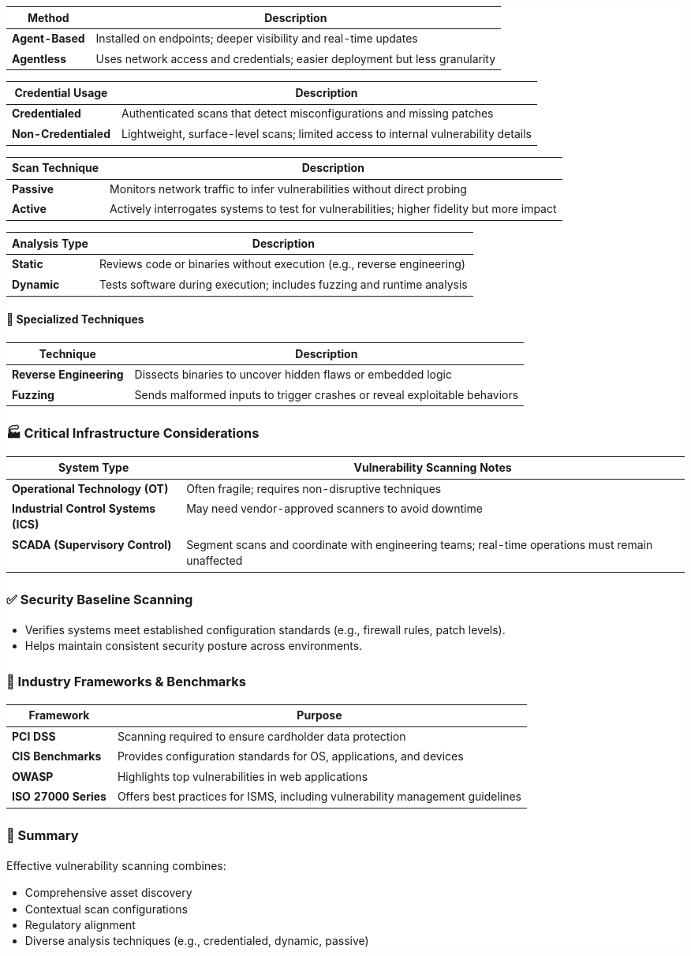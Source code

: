 
| Method                 | Description |
|------------------------|-------------|
| **Agent-Based**        | Installed on endpoints; deeper visibility and real-time updates |
| **Agentless**          | Uses network access and credentials; easier deployment but less granularity |

| Credential Usage       | Description |
|------------------------|-------------|
| **Credentialed**       | Authenticated scans that detect misconfigurations and missing patches |
| **Non-Credentialed**   | Lightweight, surface-level scans; limited access to internal vulnerability details |

| Scan Technique         | Description |
|------------------------|-------------|
| **Passive**            | Monitors network traffic to infer vulnerabilities without direct probing |
| **Active**             | Actively interrogates systems to test for vulnerabilities; higher fidelity but more impact |

| Analysis Type          | Description |
|------------------------|-------------|
| **Static**             | Reviews code or binaries without execution (e.g., reverse engineering) |
| **Dynamic**            | Tests software during execution; includes fuzzing and runtime analysis |
#### 🧪 Specialized Techniques
| Technique         | Description |
|-------------------|-------------|
| **Reverse Engineering** | Dissects binaries to uncover hidden flaws or embedded logic |
| **Fuzzing**             | Sends malformed inputs to trigger crashes or reveal exploitable behaviors |
### 🏭 Critical Infrastructure Considerations
| System Type                     | Vulnerability Scanning Notes |
|----------------------------------|------------------------------|
| **Operational Technology (OT)**  | Often fragile; requires non-disruptive techniques |
| **Industrial Control Systems (ICS)** | May need vendor-approved scanners to avoid downtime |
| **SCADA (Supervisory Control)** | Segment scans and coordinate with engineering teams; real-time operations must remain unaffected |
### ✅ Security Baseline Scanning
- Verifies systems meet established configuration standards (e.g., firewall rules, patch levels).
- Helps maintain consistent security posture across environments.
### 📜 Industry Frameworks & Benchmarks
| Framework                  | Purpose |
|----------------------------|---------|
| **PCI DSS**                | Scanning required to ensure cardholder data protection |
| **CIS Benchmarks**         | Provides configuration standards for OS, applications, and devices |
| **OWASP**                  | Highlights top vulnerabilities in web applications |
| **ISO 27000 Series**       | Offers best practices for ISMS, including vulnerability management guidelines |
### 🧠 Summary
Effective vulnerability scanning combines:
- Comprehensive asset discovery
- Contextual scan configurations
- Regulatory alignment
- Diverse analysis techniques (e.g., credentialed, dynamic, passive)
